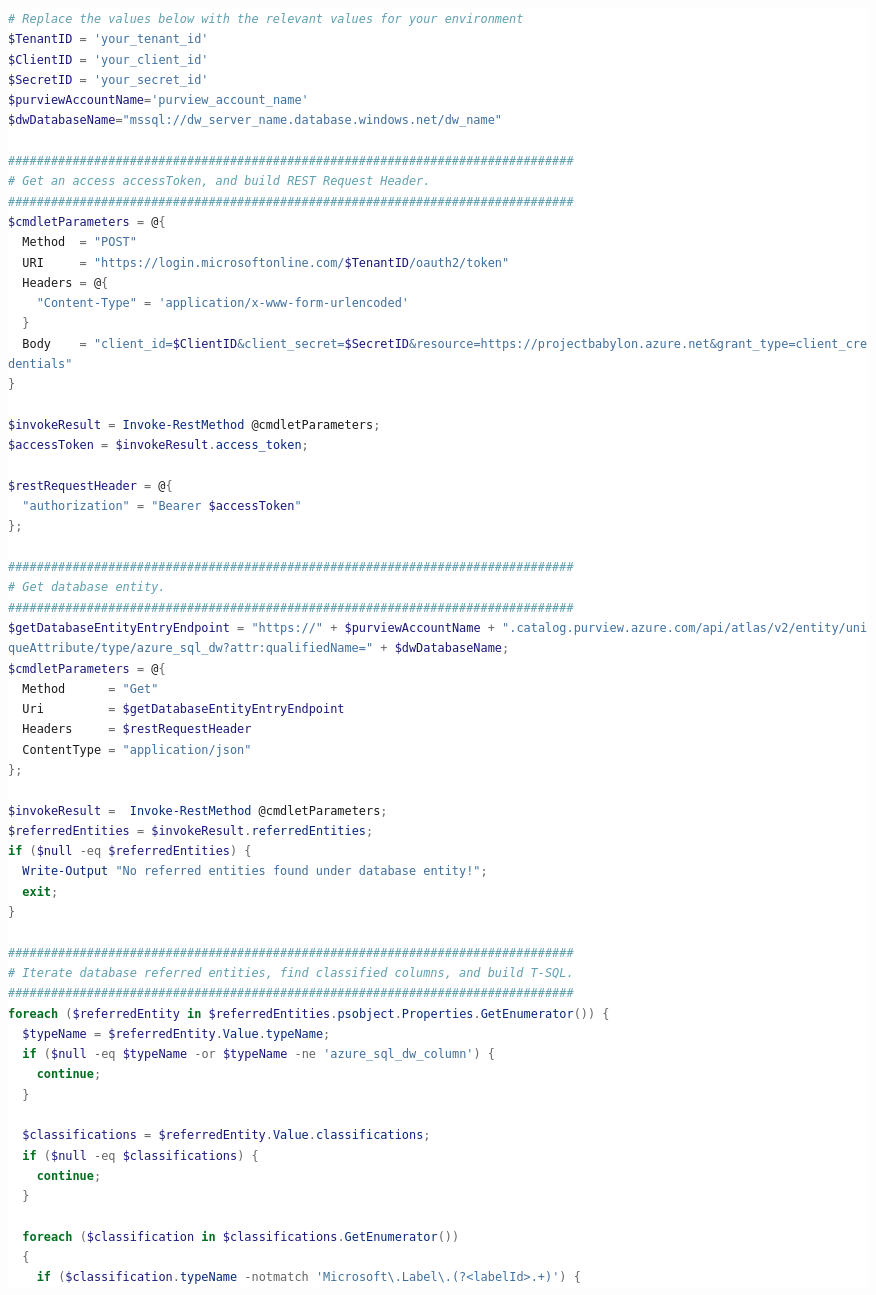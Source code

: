 ```powershell
# Replace the values below with the relevant values for your environment
$TenantID = 'your_tenant_id'
$ClientID = 'your_client_id'
$SecretID = 'your_secret_id'
$purviewAccountName='purview_account_name'
$dwDatabaseName="mssql://dw_server_name.database.windows.net/dw_name"

###############################################################################
# Get an access accessToken, and build REST Request Header.
###############################################################################
$cmdletParameters = @{
  Method  = "POST"
  URI     = "https://login.microsoftonline.com/$TenantID/oauth2/token"
  Headers = @{
    "Content-Type" = 'application/x-www-form-urlencoded'
  }
  Body    = "client_id=$ClientID&client_secret=$SecretID&resource=https://projectbabylon.azure.net&grant_type=client_credentials"
}

$invokeResult = Invoke-RestMethod @cmdletParameters;
$accessToken = $invokeResult.access_token; 

$restRequestHeader = @{
  "authorization" = "Bearer $accessToken"
};

###############################################################################
# Get database entity.
###############################################################################
$getDatabaseEntityEntryEndpoint = "https://" + $purviewAccountName + ".catalog.purview.azure.com/api/atlas/v2/entity/uniqueAttribute/type/azure_sql_dw?attr:qualifiedName=" + $dwDatabaseName;
$cmdletParameters = @{
  Method      = "Get"
  Uri         = $getDatabaseEntityEntryEndpoint
  Headers     = $restRequestHeader
  ContentType = "application/json"        
};

$invokeResult =  Invoke-RestMethod @cmdletParameters;
$referredEntities = $invokeResult.referredEntities;
if ($null -eq $referredEntities) {
  Write-Output "No referred entities found under database entity!";
  exit;
}

###############################################################################
# Iterate database referred entities, find classified columns, and build T-SQL.
###############################################################################
foreach ($referredEntity in $referredEntities.psobject.Properties.GetEnumerator()) {
  $typeName = $referredEntity.Value.typeName;
  if ($null -eq $typeName -or $typeName -ne 'azure_sql_dw_column') {
    continue;
  }
  
  $classifications = $referredEntity.Value.classifications;
  if ($null -eq $classifications) {
    continue;
  }
  
  foreach ($classification in $classifications.GetEnumerator())
  {
    if ($classification.typeName -notmatch 'Microsoft\.Label\.(?<labelId>.+)') { 
```